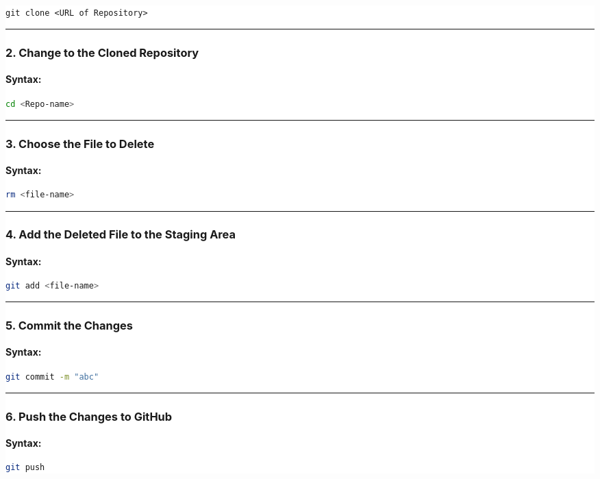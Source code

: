 ```
git clone <URL of Repository>
```

---

### **2. Change to the Cloned Repository**
**Syntax:**
```sh
cd <Repo-name>
```

---

### **3. Choose the File to Delete**
**Syntax:**
```sh
rm <file-name>
```

---

### **4. Add the Deleted File to the Staging Area**
**Syntax:**
```sh
git add <file-name>
```

---

### **5. Commit the Changes**
**Syntax:**
```sh
git commit -m "abc"
```

---

### **6. Push the Changes to GitHub**
**Syntax:**
```sh
git push
```




